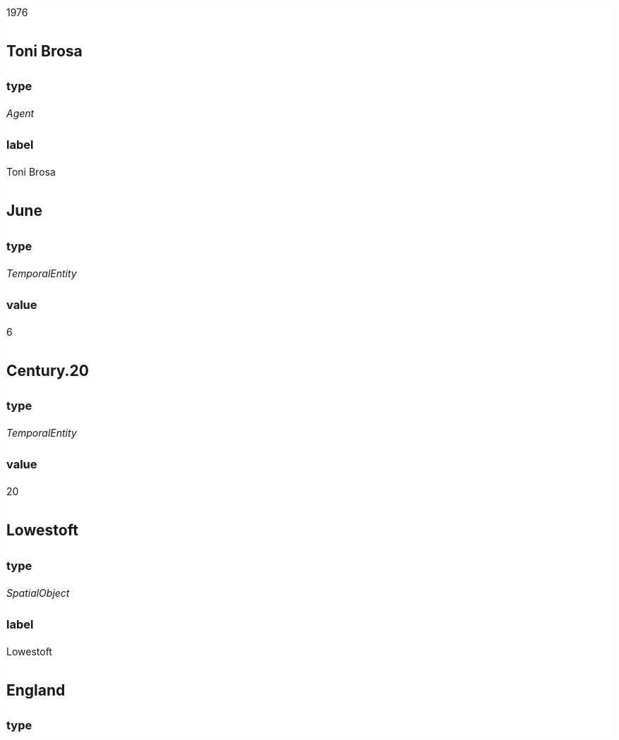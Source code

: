 
1976

## Toni Brosa

### type


*Agent*

### label


Toni Brosa

## June

### type


*TemporalEntity*

### value


6

## Century.20

### type


*TemporalEntity*

### value


20

## Lowestoft

### type


*SpatialObject*

### label


Lowestoft

## England

### type
